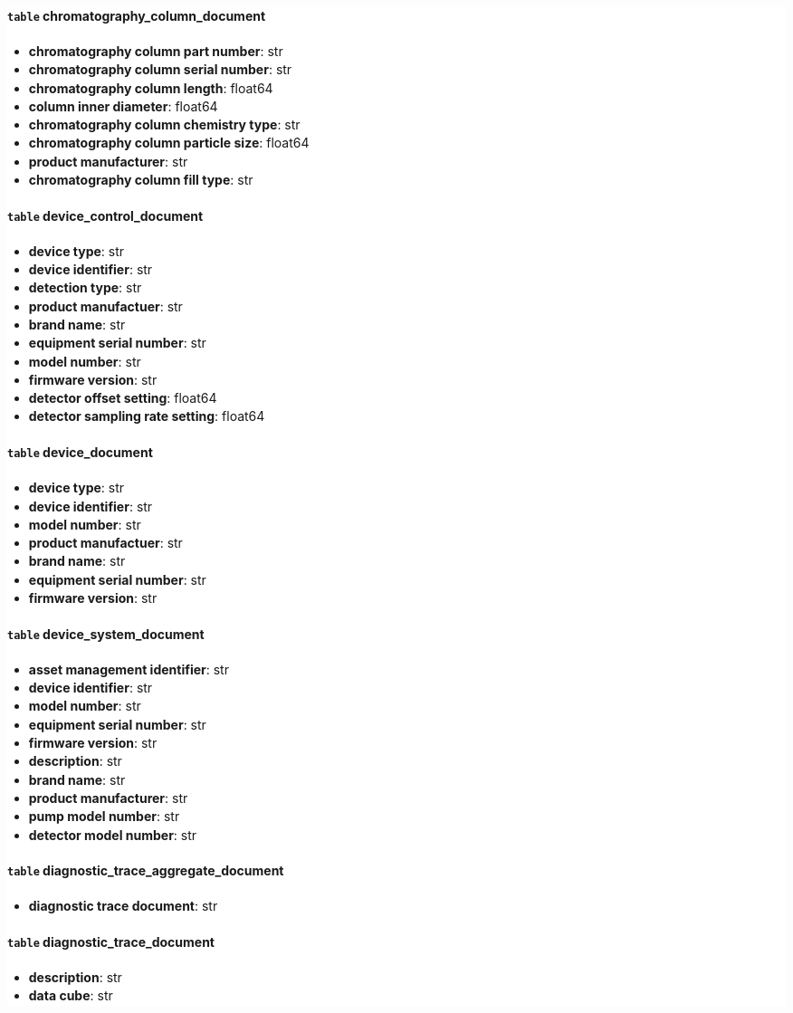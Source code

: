 #### `table` chromatography_column_document

- **chromatography column part number**: str
- **chromatography column serial number**: str
- **chromatography column length**: float64
- **column inner diameter**: float64
- **chromatography column chemistry type**: str
- **chromatography column particle size**: float64
- **product manufacturer**: str
- **chromatography column fill type**: str

#### `table` device_control_document

- **device type**: str
- **device identifier**: str
- **detection type**: str
- **product manufactuer**: str
- **brand name**: str
- **equipment serial number**: str
- **model number**: str
- **firmware version**: str
- **detector offset setting**: float64
- **detector sampling rate setting**: float64

#### `table` device_document

- **device type**: str
- **device identifier**: str
- **model number**: str
- **product manufactuer**: str
- **brand name**: str
- **equipment serial number**: str
- **firmware version**: str

#### `table` device_system_document

- **asset management identifier**: str
- **device identifier**: str
- **model number**: str
- **equipment serial number**: str
- **firmware version**: str
- **description**: str
- **brand name**: str
- **product manufacturer**: str
- **pump model number**: str
- **detector model number**: str

#### `table` diagnostic_trace_aggregate_document

- **diagnostic trace document**: str

#### `table` diagnostic_trace_document

- **description**: str
- **data cube**: str
